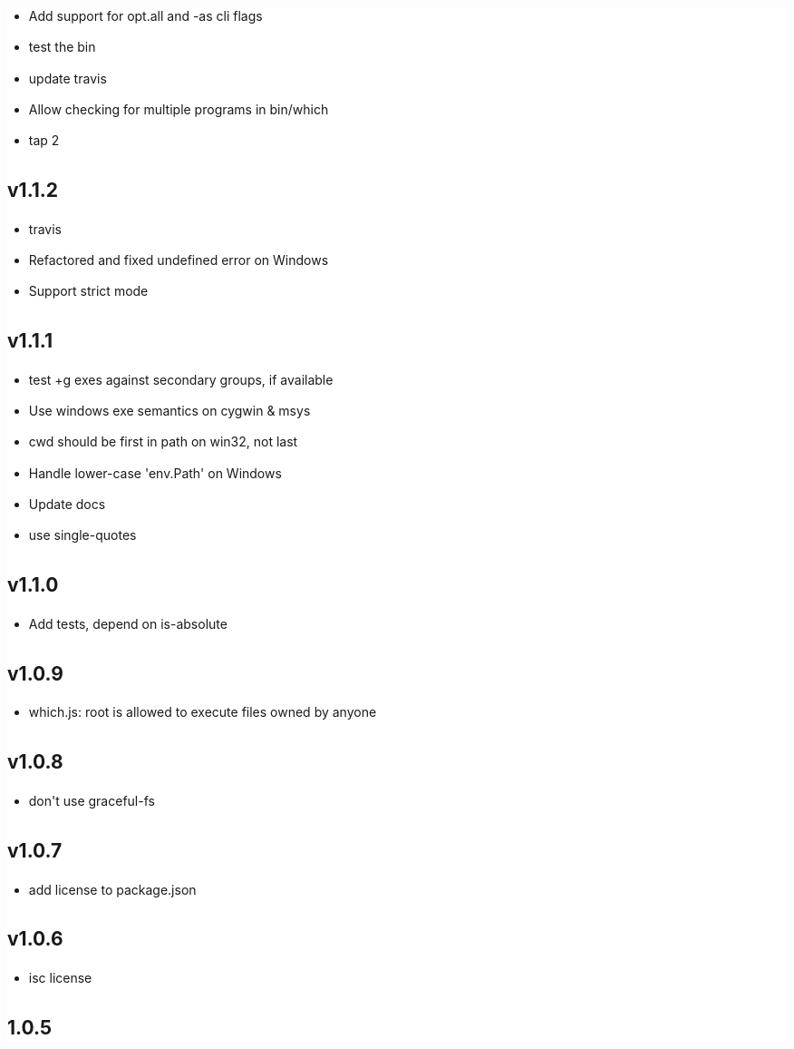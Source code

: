 *   Add support for opt.all and -as cli flags

*   test the bin

*   update travis

*   Allow checking for multiple programs in bin/which

*   tap 2

## v1.1.2

*   travis

*   Refactored and fixed undefined error on Windows

*   Support strict mode

## v1.1.1

*   test +g exes against secondary groups, if available

*   Use windows exe semantics on cygwin & msys

*   cwd should be first in path on win32, not last

*   Handle lower-case 'env.Path' on Windows

*   Update docs

*   use single-quotes

## v1.1.0

*   Add tests, depend on is-absolute

## v1.0.9

*   which.js: root is allowed to execute files owned by anyone

## v1.0.8

*   don't use graceful-fs

## v1.0.7

*   add license to package.json

## v1.0.6

*   isc license

## 1.0.5
